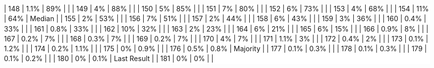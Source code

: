 | 148 | 1.1% | 89% |  |
| 149 | 4% | 88% |  |
| 150 | 5% | 85% |  |
| 151 | 7% | 80% |  |
| 152 | 6% | 73% |  |
| 153 | 4% | 68% |  |
| 154 | 11% | 64% | Median |
| 155 | 2% | 53% |  |
| 156 | 7% | 51% |  |
| 157 | 2% | 44% |  |
| 158 | 6% | 43% |  |
| 159 | 3% | 36% |  |
| 160 | 0.4% | 33% |  |
| 161 | 0.8% | 33% |  |
| 162 | 10% | 32% |  |
| 163 | 2% | 23% |  |
| 164 | 6% | 21% |  |
| 165 | 6% | 15% |  |
| 166 | 0.9% | 8% |  |
| 167 | 0.2% | 7% |  |
| 168 | 0.3% | 7% |  |
| 169 | 0.2% | 7% |  |
| 170 | 4% | 7% |  |
| 171 | 1.1% | 3% |  |
| 172 | 0.4% | 2% |  |
| 173 | 0.1% | 1.2% |  |
| 174 | 0.2% | 1.1% |  |
| 175 | 0% | 0.9% |  |
| 176 | 0.5% | 0.8% | Majority |
| 177 | 0.1% | 0.3% |  |
| 178 | 0.1% | 0.3% |  |
| 179 | 0.1% | 0.2% |  |
| 180 | 0% | 0.1% | Last Result |
| 181 | 0% | 0% |  |
